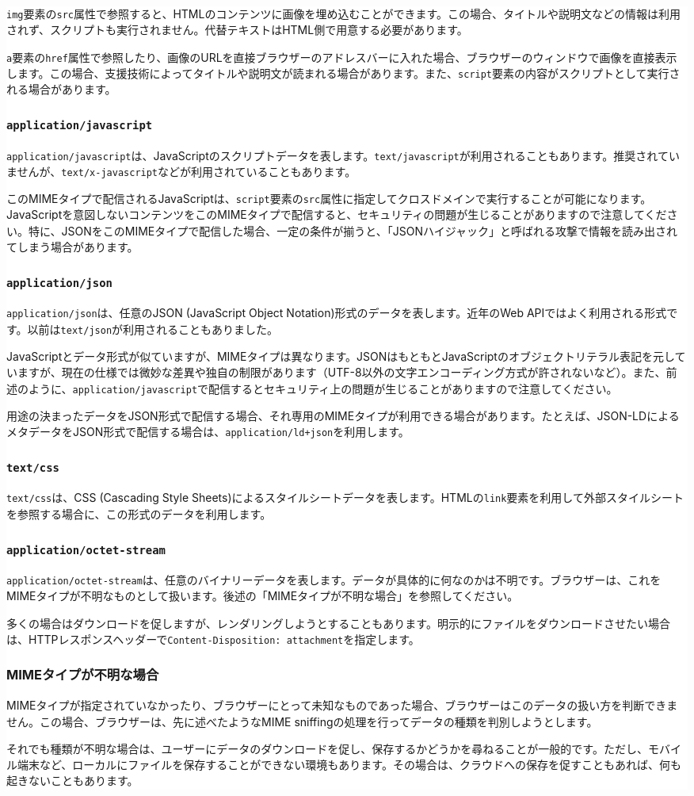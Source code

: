 `img`要素の`src`属性で参照すると、HTMLのコンテンツに画像を埋め込むことができます。この場合、タイトルや説明文などの情報は利用されず、スクリプトも実行されません。代替テキストはHTML側で用意する必要があります。

`a`要素の`href`属性で参照したり、画像のURLを直接ブラウザーのアドレスバーに入れた場合、ブラウザーのウィンドウで画像を直接表示します。この場合、支援技術によってタイトルや説明文が読まれる場合があります。また、`script`要素の内容がスクリプトとして実行される場合があります。

### `application/javascript`

`application/javascript`は、JavaScriptのスクリプトデータを表します。`text/javascript`が利用されることもあります。推奨されていませんが、`text/x-javascript`などが利用されていることもあります。


このMIMEタイプで配信されるJavaScriptは、`script`要素の`src`属性に指定してクロスドメインで実行することが可能になります。JavaScriptを意図しないコンテンツをこのMIMEタイプで配信すると、セキュリティの問題が生じることがありますので注意してください。特に、JSONをこのMIMEタイプで配信した場合、一定の条件が揃うと、「JSONハイジャック」と呼ばれる攻撃で情報を読み出されてしまう場合があります。


### `application/json`

`application/json`は、任意のJSON (JavaScript Object Notation)形式のデータを表します。近年のWeb APIではよく利用される形式です。以前は`text/json`が利用されることもありました。

JavaScriptとデータ形式が似ていますが、MIMEタイプは異なります。JSONはもともとJavaScriptのオブジェクトリテラル表記を元していますが、現在の仕様では微妙な差異や独自の制限があります（UTF-8以外の文字エンコーディング方式が許されないなど）。また、前述のように、`application/javascript`で配信するとセキュリティ上の問題が生じることがありますので注意してください。

用途の決まったデータをJSON形式で配信する場合、それ専用のMIMEタイプが利用できる場合があります。たとえば、JSON-LDによるメタデータをJSON形式で配信する場合は、`application/ld+json`を利用します。

### `text/css`

`text/css`は、CSS (Cascading Style Sheets)によるスタイルシートデータを表します。HTMLの`link`要素を利用して外部スタイルシートを参照する場合に、この形式のデータを利用します。

### `application/octet-stream`

`application/octet-stream`は、任意のバイナリーデータを表します。データが具体的に何なのかは不明です。ブラウザーは、これをMIMEタイプが不明なものとして扱います。後述の「MIMEタイプが不明な場合」を参照してください。

多くの場合はダウンロードを促しますが、レンダリングしようとすることもあります。明示的にファイルをダウンロードさせたい場合は、HTTPレスポンスヘッダーで`Content-Disposition: attachment`を指定します。

### MIMEタイプが不明な場合

MIMEタイプが指定されていなかったり、ブラウザーにとって未知なものであった場合、ブラウザーはこのデータの扱い方を判断できません。この場合、ブラウザーは、先に述べたようなMIME sniffingの処理を行ってデータの種類を判別しようとします。

それでも種類が不明な場合は、ユーザーにデータのダウンロードを促し、保存するかどうかを尋ねることが一般的です。ただし、モバイル端末など、ローカルにファイルを保存することができない環境もあります。その場合は、クラウドへの保存を促すこともあれば、何も起きないこともあります。
